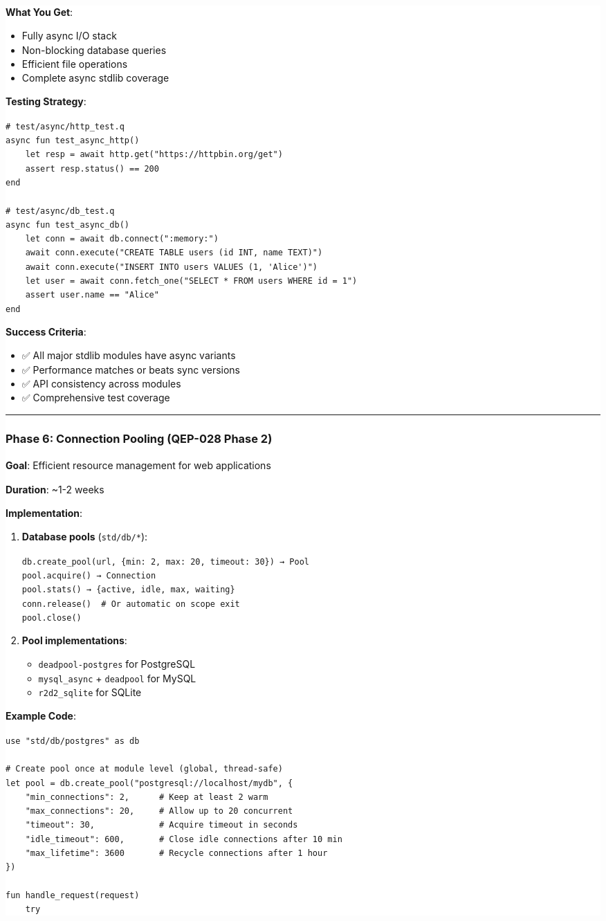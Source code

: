 **What You Get**:
- Fully async I/O stack
- Non-blocking database queries
- Efficient file operations
- Complete async stdlib coverage

**Testing Strategy**:
```quest
# test/async/http_test.q
async fun test_async_http()
    let resp = await http.get("https://httpbin.org/get")
    assert resp.status() == 200
end

# test/async/db_test.q
async fun test_async_db()
    let conn = await db.connect(":memory:")
    await conn.execute("CREATE TABLE users (id INT, name TEXT)")
    await conn.execute("INSERT INTO users VALUES (1, 'Alice')")
    let user = await conn.fetch_one("SELECT * FROM users WHERE id = 1")
    assert user.name == "Alice"
end
```

**Success Criteria**:
- ✅ All major stdlib modules have async variants
- ✅ Performance matches or beats sync versions
- ✅ API consistency across modules
- ✅ Comprehensive test coverage

---

### **Phase 6: Connection Pooling (QEP-028 Phase 2)**
**Goal**: Efficient resource management for web applications

**Duration**: ~1-2 weeks

**Implementation**:

1. **Database pools** (`std/db/*`):
   ```quest
   db.create_pool(url, {min: 2, max: 20, timeout: 30}) → Pool
   pool.acquire() → Connection
   pool.stats() → {active, idle, max, waiting}
   conn.release()  # Or automatic on scope exit
   pool.close()
   ```

2. **Pool implementations**:
   - `deadpool-postgres` for PostgreSQL
   - `mysql_async` + `deadpool` for MySQL
   - `r2d2_sqlite` for SQLite

**Example Code**:
```quest
use "std/db/postgres" as db

# Create pool once at module level (global, thread-safe)
let pool = db.create_pool("postgresql://localhost/mydb", {
    "min_connections": 2,      # Keep at least 2 warm
    "max_connections": 20,     # Allow up to 20 concurrent
    "timeout": 30,             # Acquire timeout in seconds
    "idle_timeout": 600,       # Close idle connections after 10 min
    "max_lifetime": 3600       # Recycle connections after 1 hour
})

fun handle_request(request)
    try
```